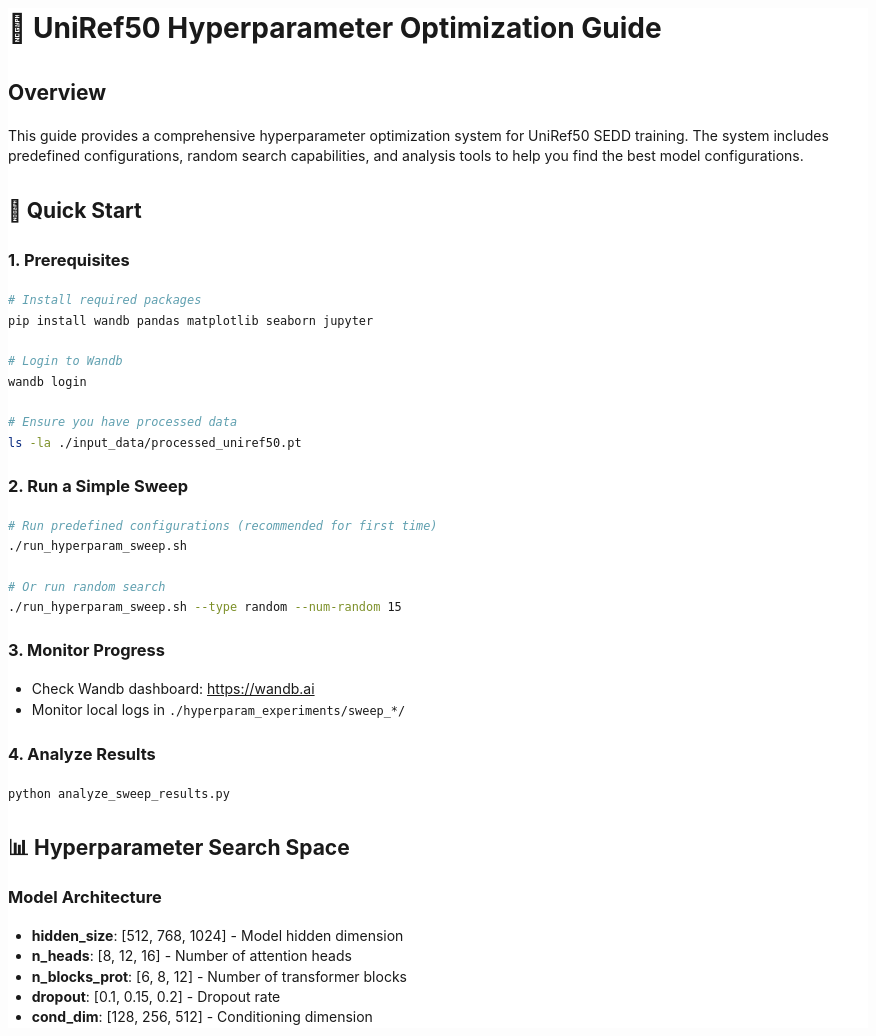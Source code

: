 # 🧬 UniRef50 Hyperparameter Optimization Guide

## Overview

This guide provides a comprehensive hyperparameter optimization system for UniRef50 SEDD training. The system includes predefined configurations, random search capabilities, and analysis tools to help you find the best model configurations.

## 🚀 **Quick Start**

### **1. Prerequisites**

```bash
# Install required packages
pip install wandb pandas matplotlib seaborn jupyter

# Login to Wandb
wandb login

# Ensure you have processed data
ls -la ./input_data/processed_uniref50.pt
```

### **2. Run a Simple Sweep**

```bash
# Run predefined configurations (recommended for first time)
./run_hyperparam_sweep.sh

# Or run random search
./run_hyperparam_sweep.sh --type random --num-random 15
```

### **3. Monitor Progress**

- Check Wandb dashboard: https://wandb.ai
- Monitor local logs in `./hyperparam_experiments/sweep_*/`

### **4. Analyze Results**

```bash
python analyze_sweep_results.py
```

## 📊 **Hyperparameter Search Space**

### **Model Architecture**
- **hidden_size**: [512, 768, 1024] - Model hidden dimension
- **n_heads**: [8, 12, 16] - Number of attention heads
- **n_blocks_prot**: [6, 8, 12] - Number of transformer blocks
- **dropout**: [0.1, 0.15, 0.2] - Dropout rate
- **cond_dim**: [128, 256, 512] - Conditioning dimension
